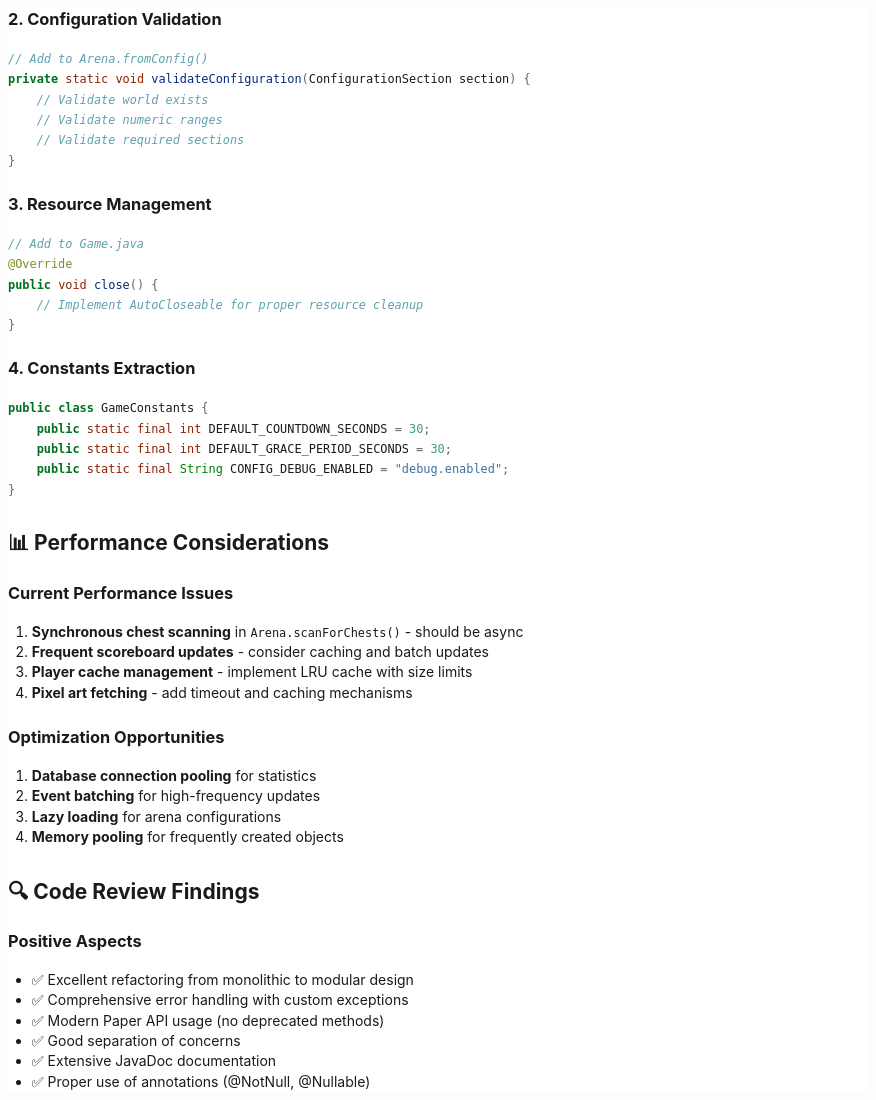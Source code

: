 ### **2. Configuration Validation**
```java
// Add to Arena.fromConfig()
private static void validateConfiguration(ConfigurationSection section) {
    // Validate world exists
    // Validate numeric ranges
    // Validate required sections
}
```

### **3. Resource Management**
```java
// Add to Game.java
@Override
public void close() {
    // Implement AutoCloseable for proper resource cleanup
}
```

### **4. Constants Extraction**
```java
public class GameConstants {
    public static final int DEFAULT_COUNTDOWN_SECONDS = 30;
    public static final int DEFAULT_GRACE_PERIOD_SECONDS = 30;
    public static final String CONFIG_DEBUG_ENABLED = "debug.enabled";
}
```

## 📊 **Performance Considerations**

### **Current Performance Issues**
1. **Synchronous chest scanning** in `Arena.scanForChests()` - should be async
2. **Frequent scoreboard updates** - consider caching and batch updates
3. **Player cache management** - implement LRU cache with size limits
4. **Pixel art fetching** - add timeout and caching mechanisms

### **Optimization Opportunities**
1. **Database connection pooling** for statistics
2. **Event batching** for high-frequency updates
3. **Lazy loading** for arena configurations
4. **Memory pooling** for frequently created objects

## 🔍 **Code Review Findings**

### **Positive Aspects**
- ✅ Excellent refactoring from monolithic to modular design
- ✅ Comprehensive error handling with custom exceptions
- ✅ Modern Paper API usage (no deprecated methods)
- ✅ Good separation of concerns
- ✅ Extensive JavaDoc documentation
- ✅ Proper use of annotations (@NotNull, @Nullable)
